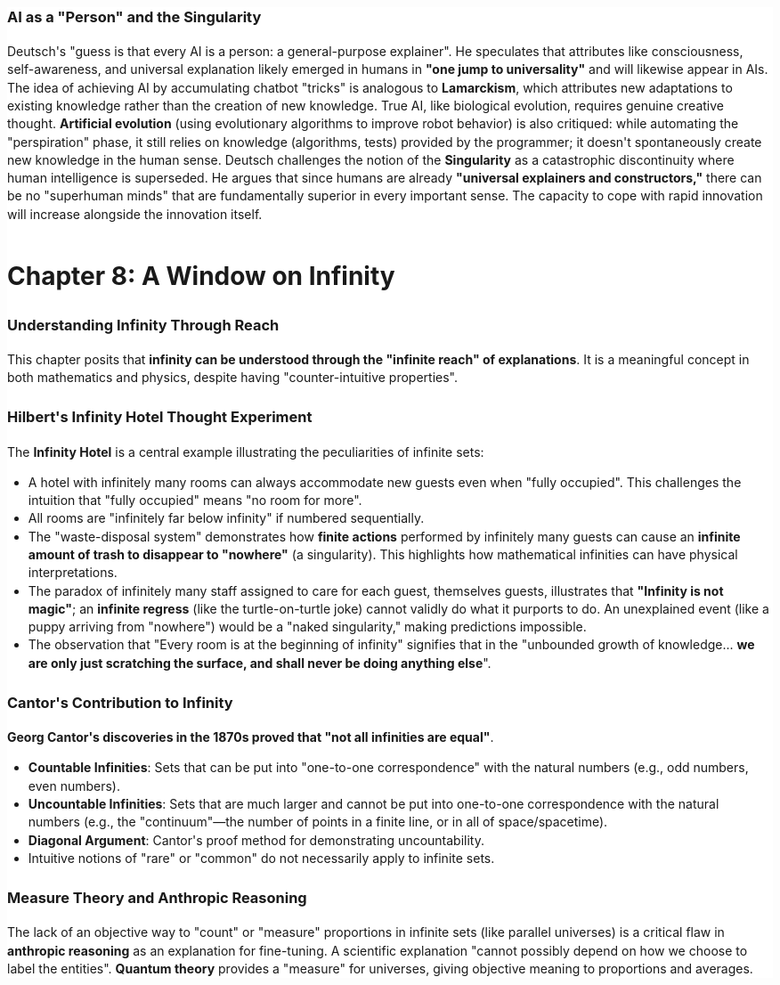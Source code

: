 ### AI as a "Person" and the Singularity
Deutsch's "guess is that every AI is a person: a general-purpose explainer". He speculates that attributes like consciousness, self-awareness, and universal explanation likely emerged in humans in **"one jump to universality"** and will likewise appear in AIs.
The idea of achieving AI by accumulating chatbot "tricks" is analogous to **Lamarckism**, which attributes new adaptations to existing knowledge rather than the creation of new knowledge. True AI, like biological evolution, requires genuine creative thought.
**Artificial evolution** (using evolutionary algorithms to improve robot behavior) is also critiqued: while automating the "perspiration" phase, it still relies on knowledge (algorithms, tests) provided by the programmer; it doesn't spontaneously create new knowledge in the human sense.
Deutsch challenges the notion of the **Singularity** as a catastrophic discontinuity where human intelligence is superseded. He argues that since humans are already **"universal explainers and constructors,"** there can be no "superhuman minds" that are fundamentally superior in every important sense. The capacity to cope with rapid innovation will increase alongside the innovation itself.

# Chapter 8: A Window on Infinity
### Understanding Infinity Through Reach
This chapter posits that **infinity can be understood through the "infinite reach" of explanations**. It is a meaningful concept in both mathematics and physics, despite having "counter-intuitive properties".

### Hilbert's Infinity Hotel Thought Experiment
The **Infinity Hotel** is a central example illustrating the peculiarities of infinite sets:
*   A hotel with infinitely many rooms can always accommodate new guests even when "fully occupied". This challenges the intuition that "fully occupied" means "no room for more".
*   All rooms are "infinitely far below infinity" if numbered sequentially.
*   The "waste-disposal system" demonstrates how **finite actions** performed by infinitely many guests can cause an **infinite amount of trash to disappear to "nowhere"** (a singularity). This highlights how mathematical infinities can have physical interpretations.
*   The paradox of infinitely many staff assigned to care for each guest, themselves guests, illustrates that **"Infinity is not magic"**; an **infinite regress** (like the turtle-on-turtle joke) cannot validly do what it purports to do. An unexplained event (like a puppy arriving from "nowhere") would be a "naked singularity," making predictions impossible.
*   The observation that "Every room is at the beginning of infinity" signifies that in the "unbounded growth of knowledge... **we are only just scratching the surface, and shall never be doing anything else**".

### Cantor's Contribution to Infinity
**Georg Cantor's discoveries in the 1870s proved that "not all infinities are equal"**.
*   **Countable Infinities**: Sets that can be put into "one-to-one correspondence" with the natural numbers (e.g., odd numbers, even numbers).
*   **Uncountable Infinities**: Sets that are much larger and cannot be put into one-to-one correspondence with the natural numbers (e.g., the "continuum"—the number of points in a finite line, or in all of space/spacetime).
*   **Diagonal Argument**: Cantor's proof method for demonstrating uncountability.
*   Intuitive notions of "rare" or "common" do not necessarily apply to infinite sets.

### Measure Theory and Anthropic Reasoning
The lack of an objective way to "count" or "measure" proportions in infinite sets (like parallel universes) is a critical flaw in **anthropic reasoning** as an explanation for fine-tuning. A scientific explanation "cannot possibly depend on how we choose to label the entities". **Quantum theory** provides a "measure" for universes, giving objective meaning to proportions and averages.
